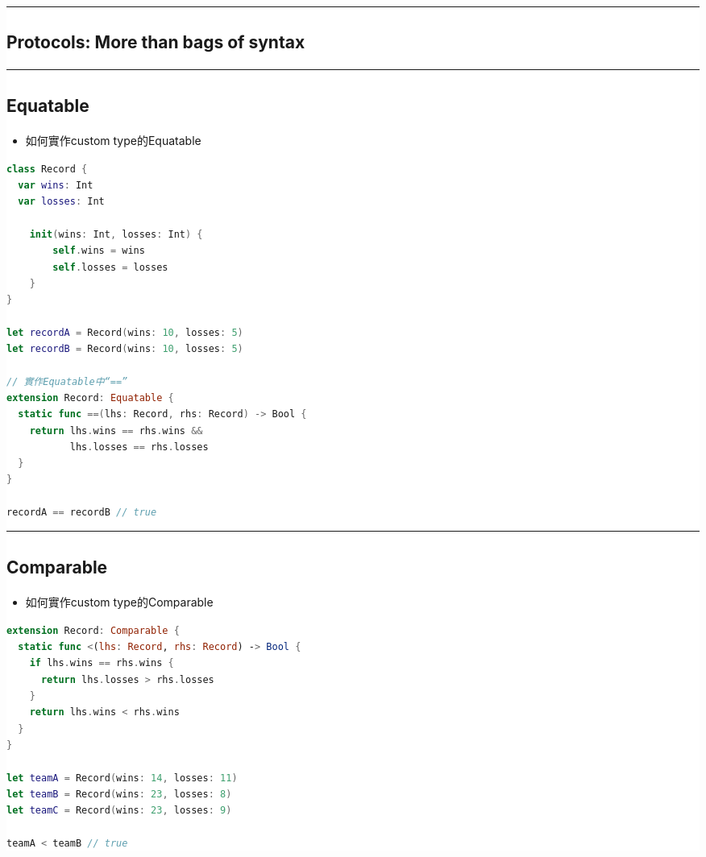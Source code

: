 

------

<h2 id="12">Protocols: More than bags of syntax</h2>



------

<h2 id="13">Equatable</h2>

- 如何實作custom type的Equatable

```swift
class Record {
  var wins: Int
  var losses: Int
    
    init(wins: Int, losses: Int) {
        self.wins = wins
        self.losses = losses
    }
}

let recordA = Record(wins: 10, losses: 5)
let recordB = Record(wins: 10, losses: 5)

// 實作Equatable中“==”
extension Record: Equatable {
  static func ==(lhs: Record, rhs: Record) -> Bool {
    return lhs.wins == rhs.wins &&
           lhs.losses == rhs.losses
  }
}

recordA == recordB // true
```

------

<h2 id="14">Comparable</h2>

- 如何實作custom type的Comparable

```swift
extension Record: Comparable {
  static func <(lhs: Record, rhs: Record) -> Bool {
    if lhs.wins == rhs.wins {
      return lhs.losses > rhs.losses
    }
    return lhs.wins < rhs.wins
  }
}

let teamA = Record(wins: 14, losses: 11)
let teamB = Record(wins: 23, losses: 8)
let teamC = Record(wins: 23, losses: 9)

teamA < teamB // true
```
